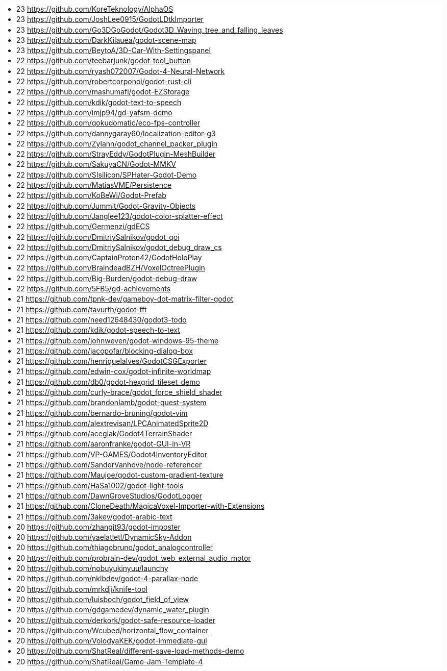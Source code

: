 * 23 https://github.com/KoreTeknology/AlphaOS
* 23 https://github.com/JoshLee0915/GodotLDtkImporter
* 23 https://github.com/Go3DGoGodot/Godot3D_Waving_tree_and_falling_leaves
* 23 https://github.com/DarkKilauea/godot-scene-map
* 23 https://github.com/BeytoA/3D-Car-With-Settingspanel
* 22 https://github.com/teebarjunk/godot-tool_button
* 22 https://github.com/ryash072007/Godot-4-Neural-Network
* 22 https://github.com/robertcorponoi/godot-rust-cli
* 22 https://github.com/mashumafi/godot-EZStorage
* 22 https://github.com/kdik/godot-text-to-speech
* 22 https://github.com/imjp94/gd-yafsm-demo
* 22 https://github.com/gokudomatic/eco-fps-controller
* 22 https://github.com/dannygaray60/localization-editor-g3
* 22 https://github.com/Zylann/godot_channel_packer_plugin
* 22 https://github.com/StrayEddy/GodotPlugin-MeshBuilder
* 22 https://github.com/SakuyaCN/Godot-MMKV
* 22 https://github.com/SIsilicon/SPHater-Godot-Demo
* 22 https://github.com/MatiasVME/Persistence
* 22 https://github.com/KoBeWi/Godot-Prefab
* 22 https://github.com/Jummit/Godot-Gravity-Objects
* 22 https://github.com/Janglee123/godot-color-splatter-effect
* 22 https://github.com/Germenzi/gdECS
* 22 https://github.com/DmitriySalnikov/godot_qoi
* 22 https://github.com/DmitriySalnikov/godot_debug_draw_cs
* 22 https://github.com/CaptainProton42/GodotHoloPlay
* 22 https://github.com/BraindeadBZH/VoxelOctreePlugin
* 22 https://github.com/Big-Burden/godot-debug-draw
* 22 https://github.com/5FB5/gd-achievements
* 21 https://github.com/tpnk-dev/gameboy-dot-matrix-filter-godot
* 21 https://github.com/tavurth/godot-fft
* 21 https://github.com/need12648430/godot3-todo
* 21 https://github.com/kdik/godot-speech-to-text
* 21 https://github.com/johnweven/godot-windows-95-theme
* 21 https://github.com/jacopofar/blocking-dialog-box
* 21 https://github.com/henriquelalves/GodotCSGExporter
* 21 https://github.com/edwin-cox/godot-infinite-worldmap
* 21 https://github.com/db0/godot-hexgrid_tileset_demo
* 21 https://github.com/curly-brace/godot_force_shield_shader
* 21 https://github.com/brandonlamb/godot-quest-system
* 21 https://github.com/bernardo-bruning/godot-vim
* 21 https://github.com/alextrevisan/LPCAnimatedSprite2D
* 21 https://github.com/acegiak/Godot4TerrainShader
* 21 https://github.com/aaronfranke/godot-GUI-in-VR
* 21 https://github.com/VP-GAMES/Godot4InventoryEditor
* 21 https://github.com/SanderVanhove/node-referencer
* 21 https://github.com/Maujoe/godot-custom-gradient-texture
* 21 https://github.com/HaSa1002/godot-light-tools
* 21 https://github.com/DawnGroveStudios/GodotLogger
* 21 https://github.com/CloneDeath/MagicaVoxel-Importer-with-Extensions
* 21 https://github.com/3akev/godot-arabic-text
* 20 https://github.com/zhangjt93/godot-imposter
* 20 https://github.com/yaelatletl/DynamicSky-Addon
* 20 https://github.com/thiagobruno/godot_analogcontroller
* 20 https://github.com/probrain-dev/godot_web_external_audio_motor
* 20 https://github.com/nobuyukinyuu/launchy
* 20 https://github.com/nklbdev/godot-4-parallax-node
* 20 https://github.com/mrkdji/knife-tool
* 20 https://github.com/luisboch/godot_field_of_view
* 20 https://github.com/gdgamedev/dynamic_water_plugin
* 20 https://github.com/derkork/godot-safe-resource-loader
* 20 https://github.com/Wcubed/horizontal_flow_container
* 20 https://github.com/VolodyaKEK/godot-immediate-gui
* 20 https://github.com/ShatReal/different-save-load-methods-demo
* 20 https://github.com/ShatReal/Game-Jam-Template-4